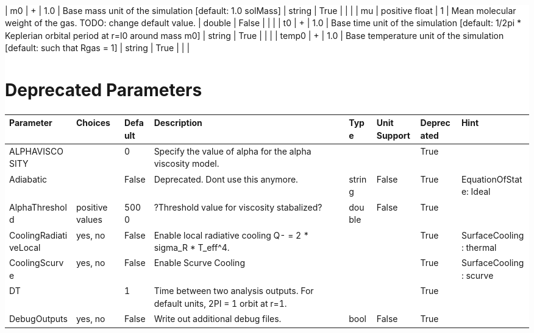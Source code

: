 | m0                                    | +                                                                              | 1.0                                       | Base mass unit of the simulation [default: 1.0 solMass]                                                                                                                                                                                                                                                                                                                                                                                                              | string       | True           |              |        |
| mu                                    | positive float                                                                 | 1                                         | Mean molecular weight of the gas. TODO: change default value.                                                                                                                                                                                                                                                                                                                                                                                                        | double       | False          |              |        |
| t0                                    | +                                                                              | 1.0                                       | Base time unit of the simulation [default: 1/2pi * Keplerian orbital period at r=l0 around mass m0]                                                                                                                                                                                                                                                                                                                                                                  | string       | True           |              |        |
| temp0                                 | +                                                                              | 1.0                                       | Base temperature unit of the simulation [default: such that Rgas = 1]                                                                                                                                                                                                                                                                                                                                                                                                | string       | True           |              |        |

# Deprecated Parameters
| Parameter              | Choices         | Default             | Description                                                                                                                                                  | Type         | Unit Support   | Deprecated   | Hint                                                                                  |
|:-----------------------|:----------------|:--------------------|:-------------------------------------------------------------------------------------------------------------------------------------------------------------|:-------------|:---------------|:-------------|:--------------------------------------------------------------------------------------|
| ALPHAVISCOSITY         |                 | 0                   | Specify the value of alpha for the alpha viscosity model.                                                                                                    |              |                | True         |                                                                                       |
| Adiabatic              |                 | False               | Deprecated. Dont use this anymore.                                                                                                                           | string       | False          | True         | EquationOfState: Ideal                                                                |
| AlphaThreshold         | positive values | 5000                | ?Threshold value for viscosity stabalized?                                                                                                                   | double       | False          | True         |                                                                                       |
| CoolingRadiativeLocal  | yes, no         | False               | Enable local radiative cooling Q- = 2 * sigma_R * T_eff^4.                                                                                                   |              |                | True         | SurfaceCooling: thermal                                                               |
| CoolingScurve          | yes, no         | False               | Enable Scurve Cooling                                                                                                                                        |              |                | True         | SurfaceCooling: scurve                                                                |
| DT                     |                 | 1                   | Time between two analysis outputs. For default units, 2PI = 1 orbit at r=1.                                                                                  |              |                | True         |                                                                                       |
| DebugOutputs           | yes, no         | False               | Write out additional debug files.                                                                                                                            | bool         | False          | True         |                                                                                       |